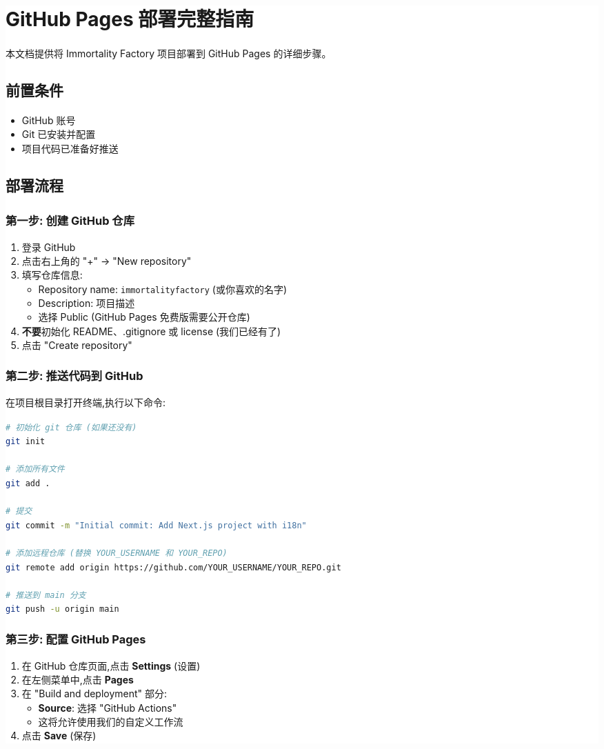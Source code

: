 # GitHub Pages 部署完整指南

本文档提供将 Immortality Factory 项目部署到 GitHub Pages 的详细步骤。

## 前置条件

- GitHub 账号
- Git 已安装并配置
- 项目代码已准备好推送

## 部署流程

### 第一步: 创建 GitHub 仓库

1. 登录 GitHub
2. 点击右上角的 "+" → "New repository"
3. 填写仓库信息:
   - Repository name: `immortalityfactory` (或你喜欢的名字)
   - Description: 项目描述
   - 选择 Public (GitHub Pages 免费版需要公开仓库)
4. **不要**初始化 README、.gitignore 或 license (我们已经有了)
5. 点击 "Create repository"

### 第二步: 推送代码到 GitHub

在项目根目录打开终端,执行以下命令:

```bash
# 初始化 git 仓库 (如果还没有)
git init

# 添加所有文件
git add .

# 提交
git commit -m "Initial commit: Add Next.js project with i18n"

# 添加远程仓库 (替换 YOUR_USERNAME 和 YOUR_REPO)
git remote add origin https://github.com/YOUR_USERNAME/YOUR_REPO.git

# 推送到 main 分支
git push -u origin main
```

### 第三步: 配置 GitHub Pages

1. 在 GitHub 仓库页面,点击 **Settings** (设置)
2. 在左侧菜单中,点击 **Pages**
3. 在 "Build and deployment" 部分:
   - **Source**: 选择 "GitHub Actions"
   - 这将允许使用我们的自定义工作流
4. 点击 **Save** (保存)

